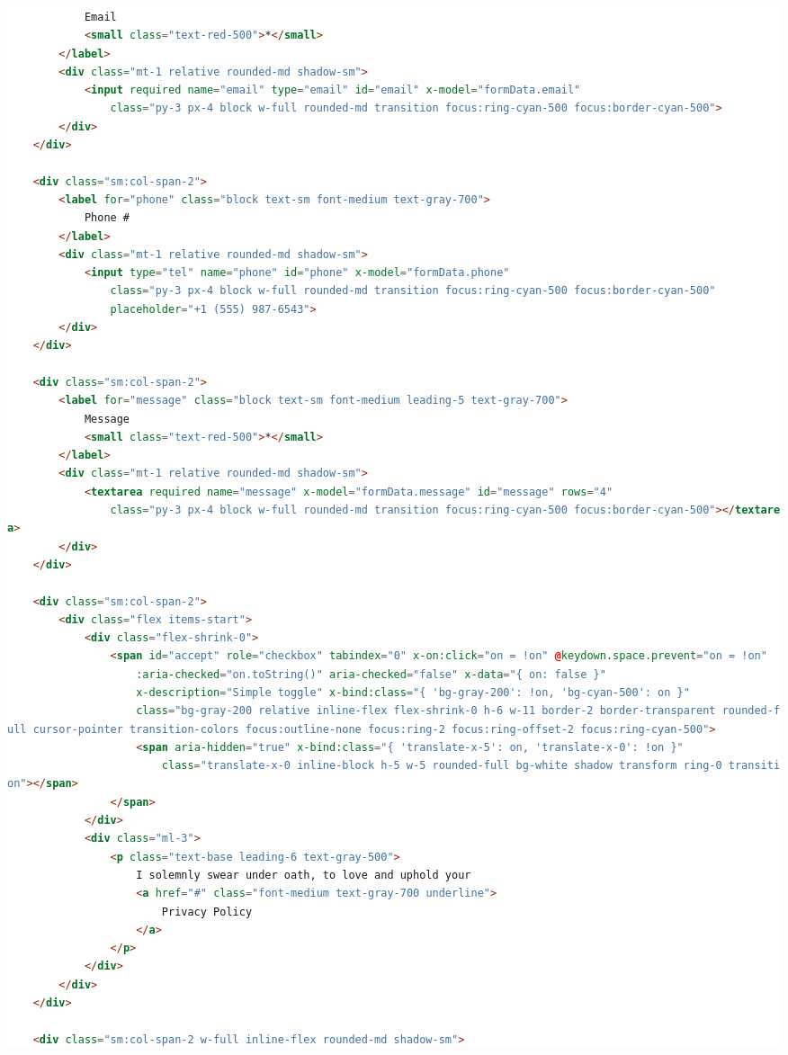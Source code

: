 ```html
            Email
            <small class="text-red-500">*</small>
        </label>
        <div class="mt-1 relative rounded-md shadow-sm">
            <input required name="email" type="email" id="email" x-model="formData.email"
                class="py-3 px-4 block w-full rounded-md transition focus:ring-cyan-500 focus:border-cyan-500">
        </div>
    </div>

    <div class="sm:col-span-2">
        <label for="phone" class="block text-sm font-medium text-gray-700">
            Phone #
        </label>
        <div class="mt-1 relative rounded-md shadow-sm">
            <input type="tel" name="phone" id="phone" x-model="formData.phone"
                class="py-3 px-4 block w-full rounded-md transition focus:ring-cyan-500 focus:border-cyan-500"
                placeholder="+1 (555) 987-6543">
        </div>
    </div>

    <div class="sm:col-span-2">
        <label for="message" class="block text-sm font-medium leading-5 text-gray-700">
            Message
            <small class="text-red-500">*</small>
        </label>
        <div class="mt-1 relative rounded-md shadow-sm">
            <textarea required name="message" x-model="formData.message" id="message" rows="4"
                class="py-3 px-4 block w-full rounded-md transition focus:ring-cyan-500 focus:border-cyan-500"></textarea>
        </div>
    </div>

    <div class="sm:col-span-2">
        <div class="flex items-start">
            <div class="flex-shrink-0">
                <span id="accept" role="checkbox" tabindex="0" x-on:click="on = !on" @keydown.space.prevent="on = !on"
                    :aria-checked="on.toString()" aria-checked="false" x-data="{ on: false }"
                    x-description="Simple toggle" x-bind:class="{ 'bg-gray-200': !on, 'bg-cyan-500': on }"
                    class="bg-gray-200 relative inline-flex flex-shrink-0 h-6 w-11 border-2 border-transparent rounded-full cursor-pointer transition-colors focus:outline-none focus:ring-2 focus:ring-offset-2 focus:ring-cyan-500">
                    <span aria-hidden="true" x-bind:class="{ 'translate-x-5': on, 'translate-x-0': !on }"
                        class="translate-x-0 inline-block h-5 w-5 rounded-full bg-white shadow transform ring-0 transition"></span>
                </span>
            </div>
            <div class="ml-3">
                <p class="text-base leading-6 text-gray-500">
                    I solemnly swear under oath, to love and uphold your
                    <a href="#" class="font-medium text-gray-700 underline">
                        Privacy Policy
                    </a>
                </p>
            </div>
        </div>
    </div>

    <div class="sm:col-span-2 w-full inline-flex rounded-md shadow-sm">
```